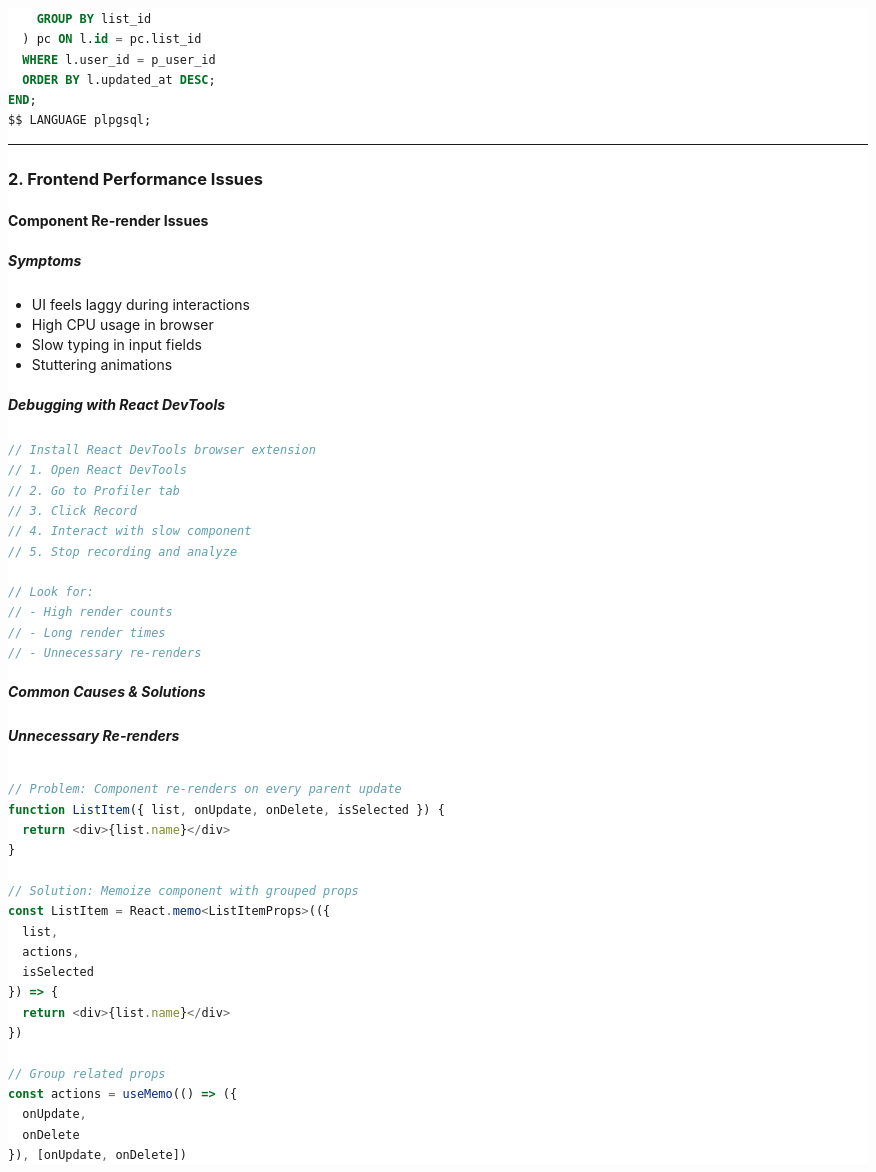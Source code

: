 ```sql
    GROUP BY list_id
  ) pc ON l.id = pc.list_id
  WHERE l.user_id = p_user_id
  ORDER BY l.updated_at DESC;
END;
$$ LANGUAGE plpgsql;
```

---

### **2. Frontend Performance Issues**

#### **Component Re-render Issues**

##### **Symptoms**
- UI feels laggy during interactions
- High CPU usage in browser
- Slow typing in input fields
- Stuttering animations

##### **Debugging with React DevTools**
```javascript
// Install React DevTools browser extension
// 1. Open React DevTools
// 2. Go to Profiler tab
// 3. Click Record
// 4. Interact with slow component
// 5. Stop recording and analyze

// Look for:
// - High render counts
// - Long render times
// - Unnecessary re-renders
```

##### **Common Causes & Solutions**

###### **Unnecessary Re-renders**
```typescript
// Problem: Component re-renders on every parent update
function ListItem({ list, onUpdate, onDelete, isSelected }) {
  return <div>{list.name}</div>
}

// Solution: Memoize component with grouped props
const ListItem = React.memo<ListItemProps>(({ 
  list, 
  actions, 
  isSelected 
}) => {
  return <div>{list.name}</div>
})

// Group related props
const actions = useMemo(() => ({
  onUpdate,
  onDelete
}), [onUpdate, onDelete])
```
